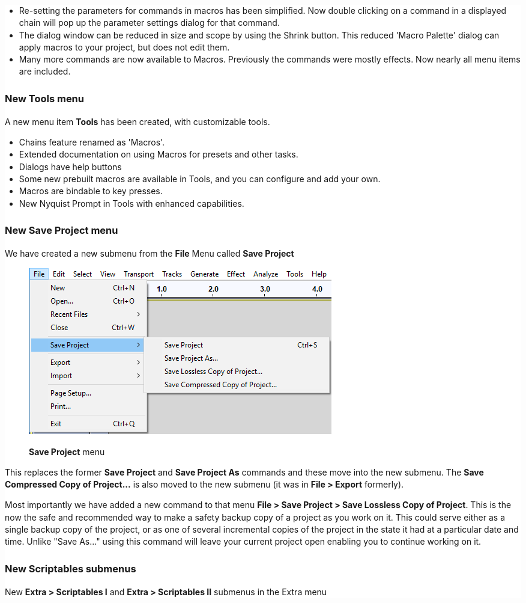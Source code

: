 * Re-setting the parameters for commands in macros has been simplified. Now double clicking on a command in a displayed chain will pop up the parameter settings dialog for that command.
* The dialog window can be reduced in size and scope by using the Shrink button. This reduced 'Macro Palette' dialog can apply macros to your project, but does not edit them.
* Many more commands are now available to Macros. Previously the commands were mostly effects. Now nearly all menu items are included.

### New Tools menu

A new menu item **Tools** has been created, with customizable tools.

* Chains feature renamed as 'Macros'.
* Extended documentation on using Macros for presets and other tasks.
* Dialogs have help buttons
* Some new prebuilt macros are available in Tools, and you can configure and add your own.
* Macros are bindable to key presses.
* New Nyquist Prompt in Tools with enhanced capabilities.

### New Save Project menu

We have created a new submenu from the **File** Menu called **Save Project**

<figure><img src="../../../../.gitbook/assets/image (49).png" alt=""><figcaption><p><strong>Save Project</strong> menu</p></figcaption></figure>

This replaces the former **Save Project** and **Save Project As** commands and these move into the new submenu. The **Save Compressed Copy of Project...** is also moved to the new submenu (it was in **File > Export** formerly).

Most importantly we have added a new command to that menu **File > Save Project > Save Lossless Copy of Project**. This is the now the safe and recommended way to make a safety backup copy of a project as you work on it. This could serve either as a single backup copy of the project, or as one of several incremental copies of the project in the state it had at a particular date and time. Unlike "Save As..." using this command will leave your current project open enabling you to continue working on it.

### New Scriptables submenus

New **Extra > Scriptables I** and **Extra > Scriptables II** submenus in the Extra menu

